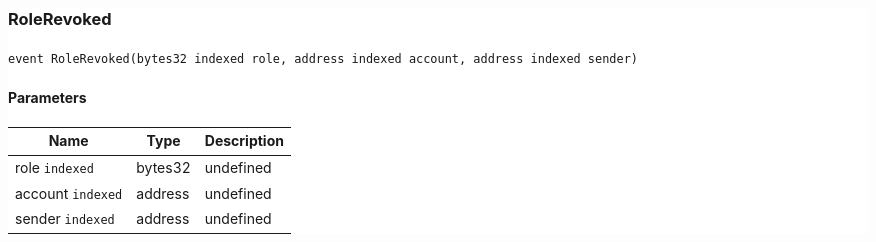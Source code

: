 ### RoleRevoked

```solidity
event RoleRevoked(bytes32 indexed role, address indexed account, address indexed sender)
```

#### Parameters

| Name              | Type    | Description |
| ----------------- | ------- | ----------- |
| role `indexed`    | bytes32 | undefined   |
| account `indexed` | address | undefined   |
| sender `indexed`  | address | undefined   |
